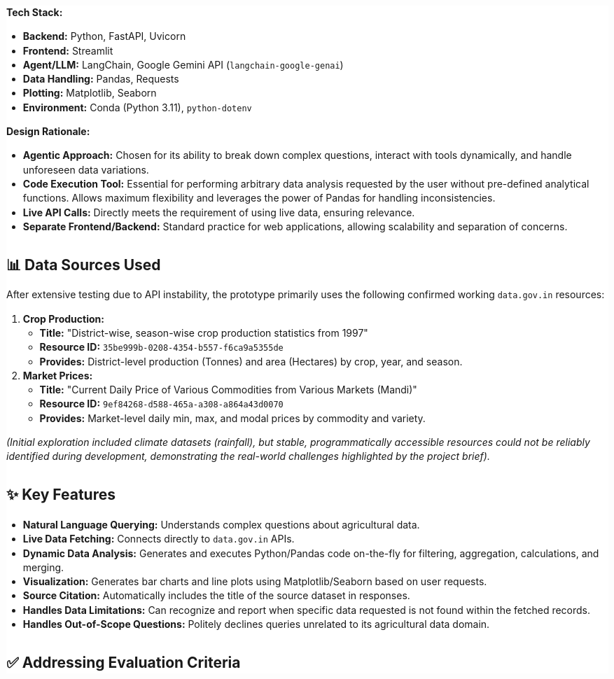 **Tech Stack:**

* **Backend:** Python, FastAPI, Uvicorn
* **Frontend:** Streamlit
* **Agent/LLM:** LangChain, Google Gemini API (`langchain-google-genai`)
* **Data Handling:** Pandas, Requests
* **Plotting:** Matplotlib, Seaborn
* **Environment:** Conda (Python 3.11), `python-dotenv`

**Design Rationale:**

* **Agentic Approach:** Chosen for its ability to break down complex questions, interact with tools dynamically, and handle unforeseen data variations.
* **Code Execution Tool:** Essential for performing arbitrary data analysis requested by the user without pre-defined analytical functions. Allows maximum flexibility and leverages the power of Pandas for handling inconsistencies.
* **Live API Calls:** Directly meets the requirement of using live data, ensuring relevance.
* **Separate Frontend/Backend:** Standard practice for web applications, allowing scalability and separation of concerns.

## 📊 Data Sources Used

After extensive testing due to API instability, the prototype primarily uses the following confirmed working `data.gov.in` resources:

1.  **Crop Production:**
    * **Title:** "District-wise, season-wise crop production statistics from 1997"
    * **Resource ID:** `35be999b-0208-4354-b557-f6ca9a5355de`
    * **Provides:** District-level production (Tonnes) and area (Hectares) by crop, year, and season.
2.  **Market Prices:**
    * **Title:** "Current Daily Price of Various Commodities from Various Markets (Mandi)"
    * **Resource ID:** `9ef84268-d588-465a-a308-a864a43d0070`
    * **Provides:** Market-level daily min, max, and modal prices by commodity and variety.

*(Initial exploration included climate datasets (rainfall), but stable, programmatically accessible resources could not be reliably identified during development, demonstrating the real-world challenges highlighted by the project brief).*

## ✨ Key Features

* **Natural Language Querying:** Understands complex questions about agricultural data.
* **Live Data Fetching:** Connects directly to `data.gov.in` APIs.
* **Dynamic Data Analysis:** Generates and executes Python/Pandas code on-the-fly for filtering, aggregation, calculations, and merging.
* **Visualization:** Generates bar charts and line plots using Matplotlib/Seaborn based on user requests.
* **Source Citation:** Automatically includes the title of the source dataset in responses.
* **Handles Data Limitations:** Can recognize and report when specific data requested is not found within the fetched records.
* **Handles Out-of-Scope Questions:** Politely declines queries unrelated to its agricultural data domain.

## ✅ Addressing Evaluation Criteria
